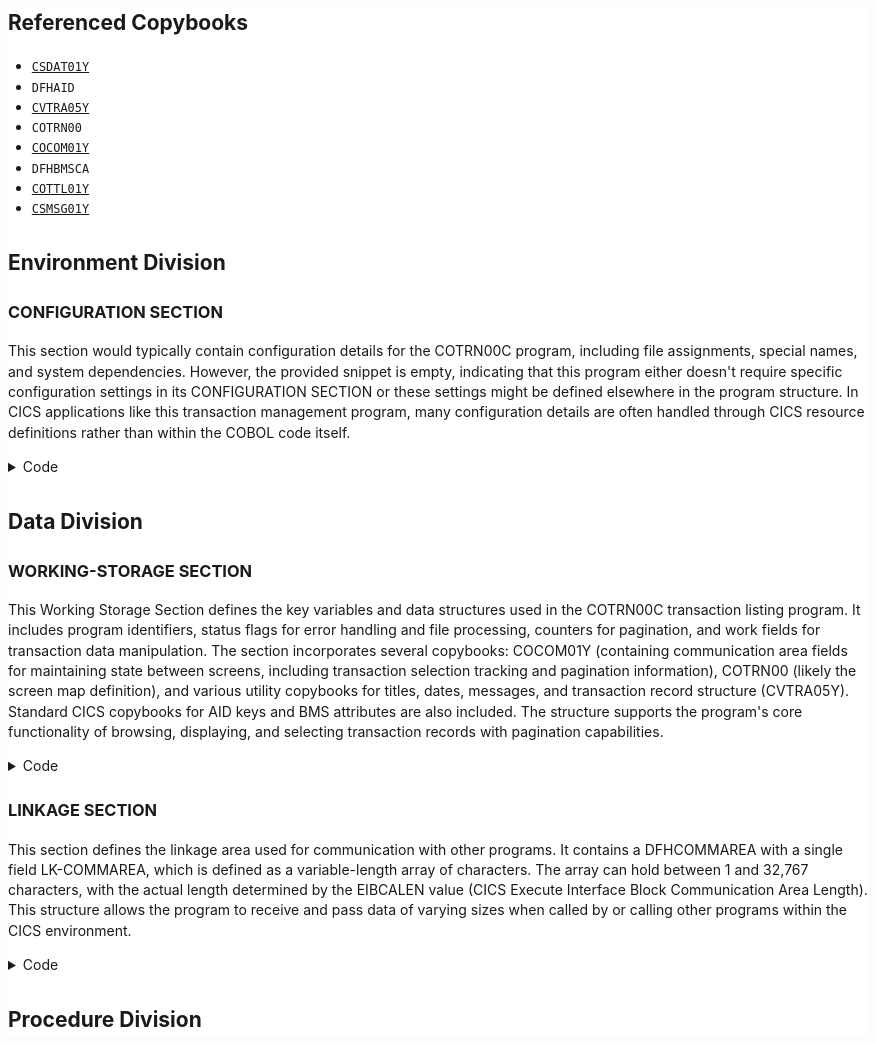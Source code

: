 
## Referenced Copybooks
- [`CSDAT01Y`](copybooks/CSDAT01Y.md)
- `DFHAID`
- [`CVTRA05Y`](copybooks/CVTRA05Y.md)
- `COTRN00`
- [`COCOM01Y`](copybooks/COCOM01Y.md)
- `DFHBMSCA`
- [`COTTL01Y`](copybooks/COTTL01Y.md)
- [`CSMSG01Y`](copybooks/CSMSG01Y.md)

## Environment Division

### CONFIGURATION SECTION
This section would typically contain configuration details for the COTRN00C program, including file assignments, special names, and system dependencies. However, the provided snippet is empty, indicating that this program either doesn't require specific configuration settings in its CONFIGURATION SECTION or these settings might be defined elsewhere in the program structure. In CICS applications like this transaction management program, many configuration details are often handled through CICS resource definitions rather than within the COBOL code itself.
<details><summary>Code</summary></details>


## Data Division

### WORKING-STORAGE SECTION
This Working Storage Section defines the key variables and data structures used in the COTRN00C transaction listing program. It includes program identifiers, status flags for error handling and file processing, counters for pagination, and work fields for transaction data manipulation. The section incorporates several copybooks: COCOM01Y (containing communication area fields for maintaining state between screens, including transaction selection tracking and pagination information), COTRN00 (likely the screen map definition), and various utility copybooks for titles, dates, messages, and transaction record structure (CVTRA05Y). Standard CICS copybooks for AID keys and BMS attributes are also included. The structure supports the program's core functionality of browsing, displaying, and selecting transaction records with pagination capabilities.
<details><summary>Code</summary></details>


### LINKAGE SECTION
This section defines the linkage area used for communication with other programs. It contains a DFHCOMMAREA with a single field LK-COMMAREA, which is defined as a variable-length array of characters. The array can hold between 1 and 32,767 characters, with the actual length determined by the EIBCALEN value (CICS Execute Interface Block Communication Area Length). This structure allows the program to receive and pass data of varying sizes when called by or calling other programs within the CICS environment.
<details><summary>Code</summary></details>


## Procedure Division
